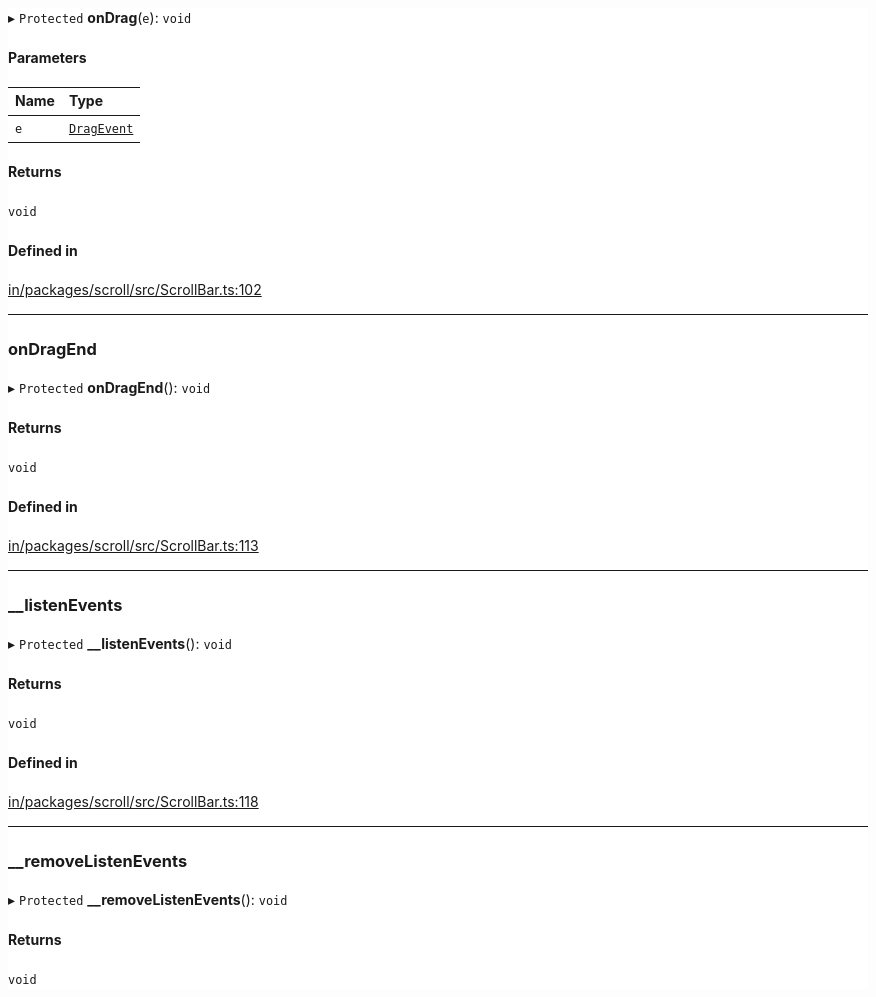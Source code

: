 ▸ `Protected` **onDrag**(`e`): `void`

#### Parameters

| Name | Type |
| :------ | :------ |
| `e` | [`DragEvent`](DragEvent.md) |

#### Returns

`void`

#### Defined in

[in/packages/scroll/src/ScrollBar.ts:102](https://github.com/leaferjs/leafer-in/blob/daed4bb/packages/scroll/src/ScrollBar.ts#L102)

___

### onDragEnd

▸ `Protected` **onDragEnd**(): `void`

#### Returns

`void`

#### Defined in

[in/packages/scroll/src/ScrollBar.ts:113](https://github.com/leaferjs/leafer-in/blob/daed4bb/packages/scroll/src/ScrollBar.ts#L113)

___

### \_\_listenEvents

▸ `Protected` **__listenEvents**(): `void`

#### Returns

`void`

#### Defined in

[in/packages/scroll/src/ScrollBar.ts:118](https://github.com/leaferjs/leafer-in/blob/daed4bb/packages/scroll/src/ScrollBar.ts#L118)

___

### \_\_removeListenEvents

▸ `Protected` **__removeListenEvents**(): `void`

#### Returns

`void`
